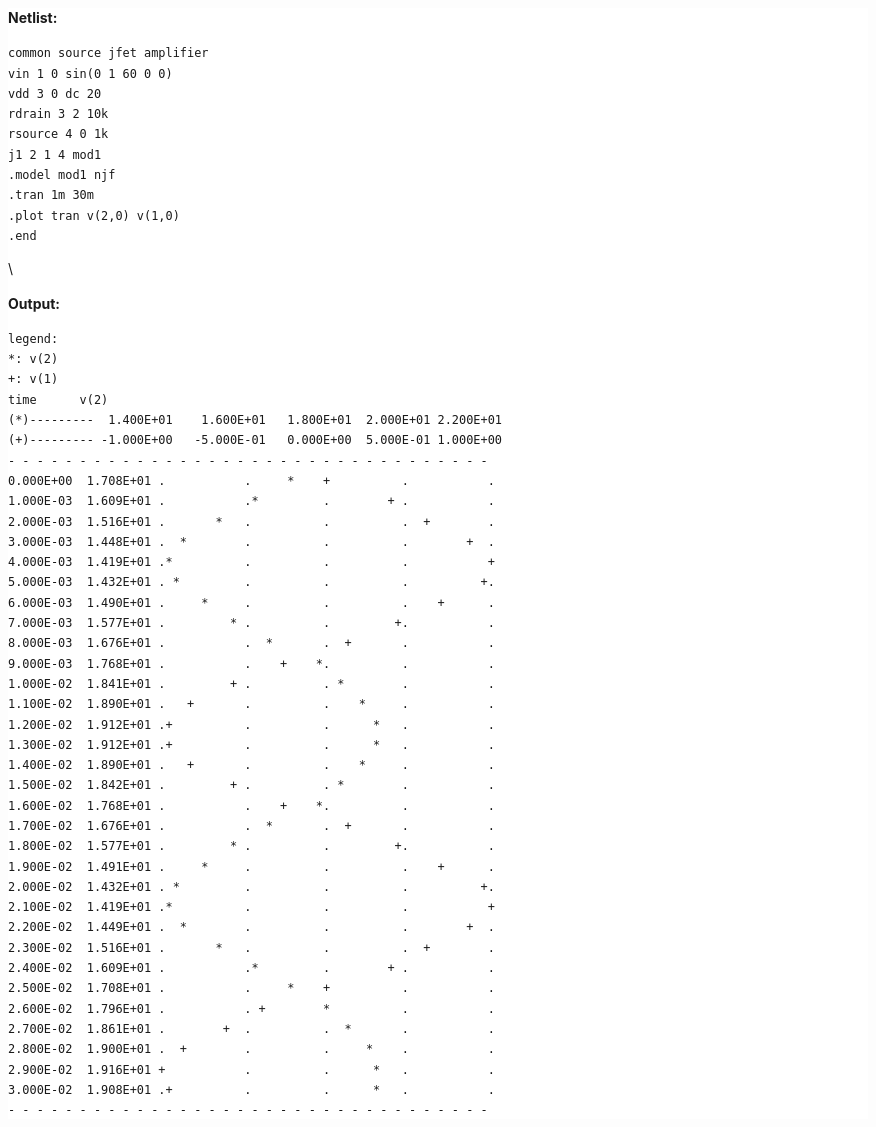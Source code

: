 **Netlist:**

    common source jfet amplifier
    vin 1 0 sin(0 1 60 0 0)
    vdd 3 0 dc 20
    rdrain 3 2 10k
    rsource 4 0 1k
    j1 2 1 4 mod1
    .model mod1 njf
    .tran 1m 30m
    .plot tran v(2,0) v(1,0)
    .end

\

**Output:**

    legend:
    *: v(2)
    +: v(1)
    time      v(2)
    (*)---------  1.400E+01    1.600E+01   1.800E+01  2.000E+01 2.200E+01
    (+)--------- -1.000E+00   -5.000E-01   0.000E+00  5.000E-01 1.000E+00
    - - - - - - - - - - - - - - - - - - - - - - - - - - - - - - - - - -
    0.000E+00  1.708E+01 .           .     *    +          .           .
    1.000E-03  1.609E+01 .           .*         .        + .           .
    2.000E-03  1.516E+01 .       *   .          .          .  +        .
    3.000E-03  1.448E+01 .  *        .          .          .        +  .
    4.000E-03  1.419E+01 .*          .          .          .           +
    5.000E-03  1.432E+01 . *         .          .          .          +.
    6.000E-03  1.490E+01 .     *     .          .          .    +      .
    7.000E-03  1.577E+01 .         * .          .         +.           .
    8.000E-03  1.676E+01 .           .  *       .  +       .           .
    9.000E-03  1.768E+01 .           .    +    *.          .           .
    1.000E-02  1.841E+01 .         + .          . *        .           .
    1.100E-02  1.890E+01 .   +       .          .    *     .           .
    1.200E-02  1.912E+01 .+          .          .      *   .           .
    1.300E-02  1.912E+01 .+          .          .      *   .           .
    1.400E-02  1.890E+01 .   +       .          .    *     .           .
    1.500E-02  1.842E+01 .         + .          . *        .           .
    1.600E-02  1.768E+01 .           .    +    *.          .           .
    1.700E-02  1.676E+01 .           .  *       .  +       .           .
    1.800E-02  1.577E+01 .         * .          .         +.           .
    1.900E-02  1.491E+01 .     *     .          .          .    +      .
    2.000E-02  1.432E+01 . *         .          .          .          +.
    2.100E-02  1.419E+01 .*          .          .          .           +
    2.200E-02  1.449E+01 .  *        .          .          .        +  .
    2.300E-02  1.516E+01 .       *   .          .          .  +        .
    2.400E-02  1.609E+01 .           .*         .        + .           .
    2.500E-02  1.708E+01 .           .     *    +          .           .
    2.600E-02  1.796E+01 .           . +        *          .           .
    2.700E-02  1.861E+01 .        +  .          .  *       .           .
    2.800E-02  1.900E+01 .  +        .          .     *    .           .
    2.900E-02  1.916E+01 +           .          .      *   .           .
    3.000E-02  1.908E+01 .+          .          .      *   .           .
    - - - - - - - - - - - - - - - - - - - - - - - - - - - - - - - - - -
